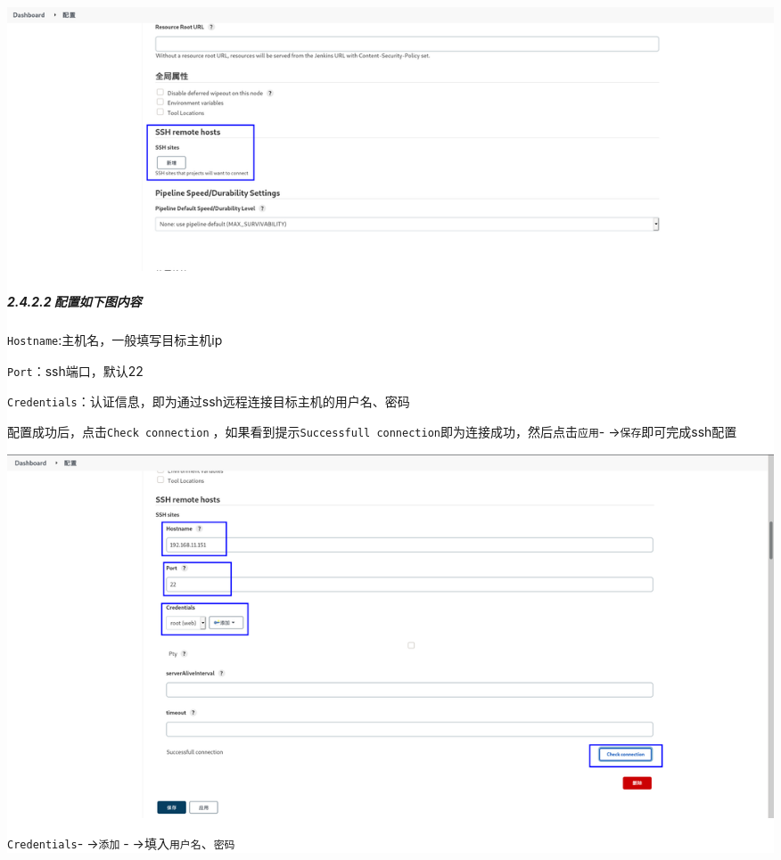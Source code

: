 ![image-20220401104416016](../../images/image-20220401104416016.png)

##### 2.4.2.2 配置如下图内容

`Hostname`:主机名，一般填写目标主机ip

`Port`：ssh端口，默认22

`Credentials`：认证信息，即为通过ssh远程连接目标主机的用户名、密码



配置成功后，点击`Check connection` ，如果看到提示`Successfull connection`即为连接成功，然后点击`应用`- ->`保存`即可完成ssh配置

![image-20220401103345831](../../images/image-20220401103345831.png)

`Credentials`- ->`添加` - ->填入`用户名`、`密码`
